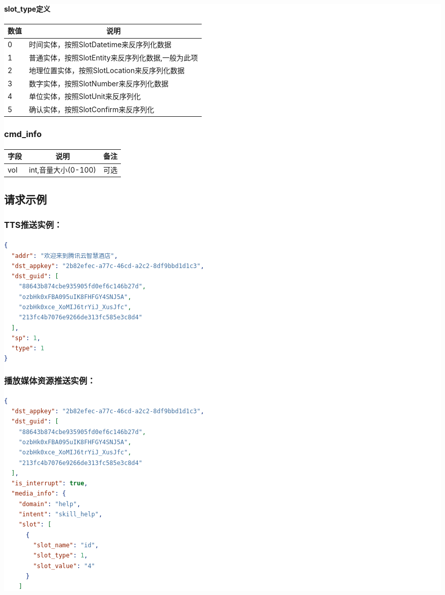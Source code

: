 #### slot_type定义

| 数值 | 说明                                              |
| ---- | ------------------------------------------------- |
| 0    | 时间实体，按照SlotDatetime来反序列化数据          |
| 1    | 普通实体，按照SlotEntity来反序列化数据,一般为此项 |
| 2    | 地理位置实体，按照SlotLocation来反序列化数据      |
| 3    | 数字实体，按照SlotNumber来反序列化数据            |
| 4    | 单位实体，按照SlotUnit来反序列化                  |
| 5    | 确认实体，按照SlotConfirm来反序列化               |

###  cmd_info

| 字段 | 说明                | 备注 |
| ---- | ------------------- | ---- |
| vol  | int,音量大小(0-100) | 可选 |

## 请求示例

### TTS推送实例：

```json
{
  "addr": "欢迎来到腾讯云智慧酒店",
  "dst_appkey": "2b82efec-a77c-46cd-a2c2-8df9bbd1d1c3",
  "dst_guid": [
    "88643b874cbe935905fd0ef6c146b27d",
    "ozbHk0xFBA095uIK8FHFGY4SNJ5A",
    "ozbHk0xce_XoMIJ6trYiJ_XusJfc",
    "213fc4b7076e9266de313fc585e3c8d4"
  ],
  "sp": 1,
  "type": 1
}
```



### 播放媒体资源推送实例：

```json
{
  "dst_appkey": "2b82efec-a77c-46cd-a2c2-8df9bbd1d1c3",
  "dst_guid": [
    "88643b874cbe935905fd0ef6c146b27d",
    "ozbHk0xFBA095uIK8FHFGY4SNJ5A",
    "ozbHk0xce_XoMIJ6trYiJ_XusJfc",
    "213fc4b7076e9266de313fc585e3c8d4"
  ],
  "is_interrupt": true,
  "media_info": {
    "domain": "help",
    "intent": "skill_help",
    "slot": [
      {
        "slot_name": "id",
        "slot_type": 1,
        "slot_value": "4"
      }
    ]
```